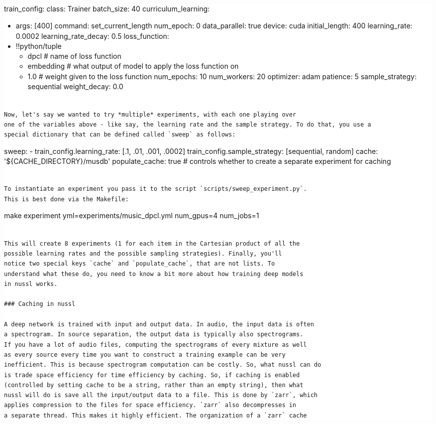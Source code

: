 ```
```
train_config:
  class: Trainer
  batch_size: 40
  curriculum_learning:
  - args: [400]
    command: set_current_length
    num_epoch: 0
  data_parallel: true
  device: cuda
  initial_length: 400
  learning_rate: 0.0002
  learning_rate_decay: 0.5
  loss_function:
  - !!python/tuple
    - dpcl            # name of loss function
    - embedding       # what output of model to apply the loss function on
    - 1.0             # weight given to the loss function
  num_epochs: 10
  num_workers: 20
  optimizer: adam
  patience: 5
  sample_strategy: sequential
  weight_decay: 0.0
```

Now, let's say we wanted to try *multiple* experiments, with each one playing over
one of the variables above - like say, the learning rate and the sample strategy. To do that, you use a 
special dictionary that can be defined called `sweep` as follows:

```
sweep:
    - train_config.learning_rate: [.1, .01, .001, .0002]
      train_config.sample_strategy: [sequential, random]
      cache: '${CACHE_DIRECTORY}/musdb'
      populate_cache: true # controls whether to create a separate experiment for caching
```

To instantiate an experiment you pass it to the script `scripts/sweep_experiment.py`. 
This is best done via the Makefile:

```
make experiment yml=experiments/music_dpcl.yml num_gpus=4 num_jobs=1
```

This will create 8 experiments (1 for each item in the Cartesian product of all the
possible learning rates and the possible sampling strategies). Finally, you'll 
notice two special keys `cache` and `populate_cache`, that are not lists. To 
understand what these do, you need to know a bit more about how training deep models 
in nussl works.

### Caching in nussl

A deep network is trained with input and output data. In audio, the input data is often
a spectrogram. In source separation, the output data is typically also spectrograms.
If you have a lot of audio files, computing the spectrograms of every mixture as well
as every source every time you want to construct a training example can be very
inefficient. This is because spectrogram computation can be costly. So, what nussl can do
is trade space efficiency for time efficiency by caching. So, if caching is enabled 
(controlled by setting cache to be a string, rather than an empty string), then what
nussl will do is save all the input/output data to a file. This is done by `zarr`, which
applies compression to the files for space efficiency. `zarr` also decompresses in
a separate thread. This makes it highly efficient. The organization of a `zarr` cache
```
